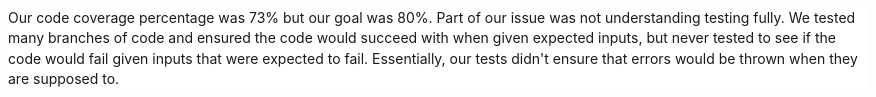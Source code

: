 Our code coverage percentage was 73% but our goal was 80%. Part of our issue was not understanding testing fully. We tested many branches of code and ensured the code would succeed with when given expected inputs, but never tested to see if the code would fail given inputs that were expected to fail. Essentially, our tests didn't ensure that errors would be thrown when they are supposed to.

